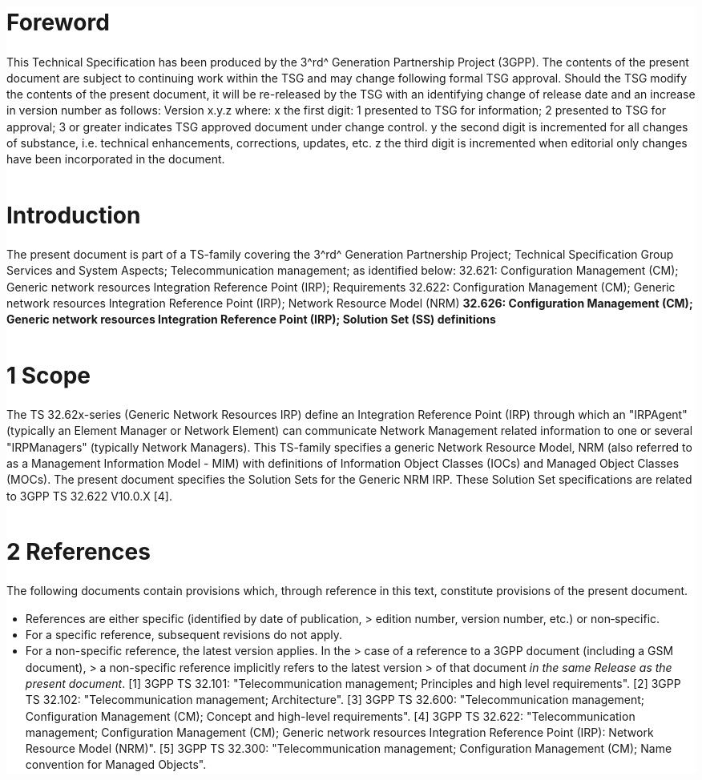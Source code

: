 # Foreword
This Technical Specification has been produced by the 3^rd^ Generation
Partnership Project (3GPP).
The contents of the present document are subject to continuing work within the
TSG and may change following formal TSG approval. Should the TSG modify the
contents of the present document, it will be re-released by the TSG with an
identifying change of release date and an increase in version number as
follows:
Version x.y.z
where:
x the first digit:
1 presented to TSG for information;
2 presented to TSG for approval;
3 or greater indicates TSG approved document under change control.
y the second digit is incremented for all changes of substance, i.e. technical
enhancements, corrections, updates, etc.
z the third digit is incremented when editorial only changes have been
incorporated in the document.
# Introduction
The present document is part of a TS-family covering the 3^rd^ Generation
Partnership Project; Technical Specification Group Services and System
Aspects; Telecommunication management; as identified below:
32.621: Configuration Management (CM); Generic network resources Integration
Reference Point (IRP); Requirements
32.622: Configuration Management (CM); Generic network resources Integration
Reference Point (IRP); Network Resource Model (NRM)
**32.626: Configuration Management (CM); Generic network resources Integration
Reference Point (IRP); Solution Set (SS) definitions**
# 1 Scope
The TS 32.62x-series (Generic Network Resources IRP) define an Integration
Reference Point (IRP) through which an \"IRPAgent\" (typically an Element
Manager or Network Element) can communicate Network Management related
information to one or several \"IRPManagers\" (typically Network Managers).
This TS-family specifies a generic Network Resource Model, NRM (also referred
to as a Management Information Model - MIM) with definitions of Information
Object Classes (IOCs) and Managed Object Classes (MOCs).
The present document specifies the Solution Sets for the Generic NRM IRP.
These Solution Set specifications are related to 3GPP TS 32.622 V10.0.X [4].
# 2 References
The following documents contain provisions which, through reference in this
text, constitute provisions of the present document.
  * References are either specific (identified by date of publication, > edition number, version number, etc.) or non‑specific.
  * For a specific reference, subsequent revisions do not apply.
  * For a non-specific reference, the latest version applies. In the > case of a reference to a 3GPP document (including a GSM document), > a non-specific reference implicitly refers to the latest version > of that document _in the same Release as the present document_.
[1] 3GPP TS 32.101: \"Telecommunication management; Principles and high level
requirements\".
[2] 3GPP TS 32.102: \"Telecommunication management; Architecture\".
[3] 3GPP TS 32.600: \"Telecommunication management; Configuration Management
(CM); Concept and high-level requirements\".
[4] 3GPP TS 32.622: \"Telecommunication management; Configuration Management
(CM); Generic network resources Integration Reference Point (IRP): Network
Resource Model (NRM)\".
[5] 3GPP TS 32.300: \"Telecommunication management; Configuration Management
(CM); Name convention for Managed Objects\".